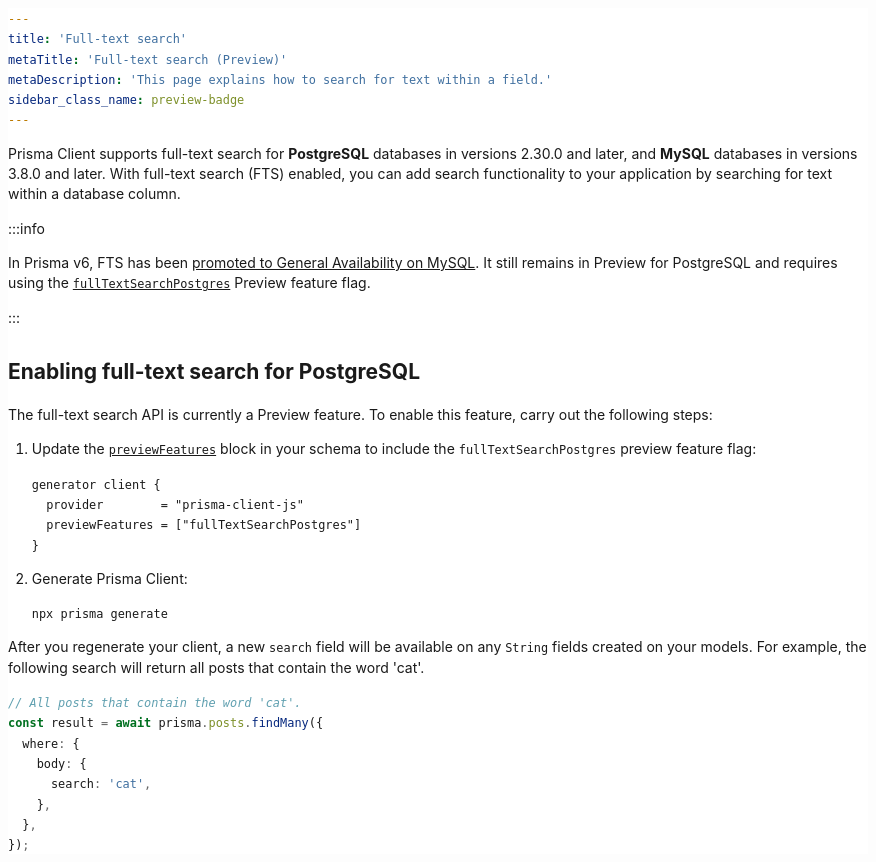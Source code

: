```yaml
---
title: 'Full-text search'
metaTitle: 'Full-text search (Preview)'
metaDescription: 'This page explains how to search for text within a field.'
sidebar_class_name: preview-badge
---
```


Prisma Client supports full-text search for **PostgreSQL** databases in versions 2.30.0 and later, and **MySQL** databases in versions 3.8.0 and later. With full-text search (FTS) enabled, you can add search functionality to your application by searching for text within a database column.

:::info

In Prisma v6, FTS has been [promoted to General Availability on MySQL](/orm/more/upgrade-guides/upgrading-versions/upgrading-to-prisma-6#fulltextsearch). It still remains in Preview for PostgreSQL and requires using the [`fullTextSearchPostgres`](/orm/more/upgrade-guides/upgrading-versions/upgrading-to-prisma-6#full-text-search-on-postgresql) Preview feature flag.

:::

## Enabling full-text search for PostgreSQL

The full-text search API is currently a Preview feature. To enable this feature, carry out the following steps:

1. Update the [`previewFeatures`](/orm/reference/preview-features) block in your schema to include the `fullTextSearchPostgres` preview feature flag:

   ```prisma file=schema.prisma showLineNumbers
   generator client {
     provider        = "prisma-client-js"
     previewFeatures = ["fullTextSearchPostgres"]
   }
   ```

2. Generate Prisma Client:

   ```terminal copy
   npx prisma generate
   ```

After you regenerate your client, a new `search` field will be available on any `String` fields created on your models. For example, the following search will return all posts that contain the word 'cat'.

```ts
// All posts that contain the word 'cat'.
const result = await prisma.posts.findMany({
  where: {
    body: {
      search: 'cat',
    },
  },
});
```
